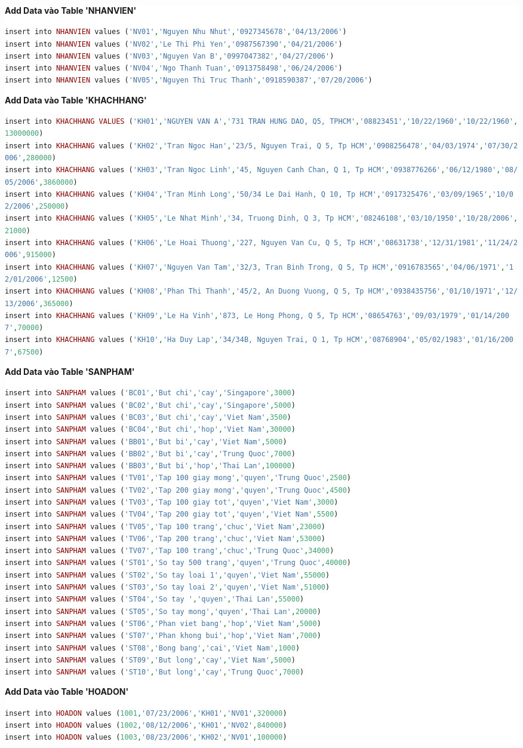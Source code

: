 ```php
```
**Add Data vào Table 'NHANVIEN'**
```php
insert into NHANVIEN values ('NV01','Nguyen Nhu Nhut','0927345678','04/13/2006')
insert into NHANVIEN values ('NV02','Le Thi Phi Yen','0987567390','04/21/2006')
insert into NHANVIEN values ('NV03','Nguyen Van B','0997047382','04/27/2006')
insert into NHANVIEN values ('NV04','Ngo Thanh Tuan','0913758498','06/24/2006')
insert into NHANVIEN values ('NV05','Nguyen Thi Truc Thanh','0918590387','07/20/2006')
```
**Add Data vào Table 'KHACHHANG'**
```php
insert into KHACHHANG VALUES ('KH01','NGUYEN VAN A','731 TRAN HUNG DAO, Q5, TPHCM','08823451','10/22/1960','10/22/1960',13000000)
insert into KHACHHANG values ('KH02','Tran Ngoc Han','23/5, Nguyen Trai, Q 5, Tp HCM','0908256478','04/03/1974','07/30/2006',280000)
insert into KHACHHANG values ('KH03','Tran Ngoc Linh','45, Nguyen Canh Chan, Q 1, Tp HCM','0938776266','06/12/1980','08/05/2006',3860000)
insert into KHACHHANG values ('KH04','Tran Minh Long','50/34 Le Dai Hanh, Q 10, Tp HCM','0917325476','03/09/1965','10/02/2006',250000)
insert into KHACHHANG values ('KH05','Le Nhat Minh','34, Truong Dinh, Q 3, Tp HCM','08246108','03/10/1950','10/28/2006',21000)
insert into KHACHHANG values ('KH06','Le Hoai Thuong','227, Nguyen Van Cu, Q 5, Tp HCM','08631738','12/31/1981','11/24/2006',915000)
insert into KHACHHANG values ('KH07','Nguyen Van Tam','32/3, Tran Binh Trong, Q 5, Tp HCM','0916783565','04/06/1971','12/01/2006',12500)
insert into KHACHHANG values ('KH08','Phan Thi Thanh','45/2, An Duong Vuong, Q 5, Tp HCM','0938435756','01/10/1971','12/13/2006',365000)
insert into KHACHHANG values ('KH09','Le Ha Vinh','873, Le Hong Phong, Q 5, Tp HCM','08654763','09/03/1979','01/14/2007',70000)
insert into KHACHHANG values ('KH10','Ha Duy Lap','34/34B, Nguyen Trai, Q 1, Tp HCM','08768904','05/02/1983','01/16/2007',67500)
```
**Add Data vào Table 'SANPHAM'**
```php
insert into SANPHAM values ('BC01','But chi','cay','Singapore',3000)
insert into SANPHAM values ('BC02','But chi','cay','Singapore',5000)
insert into SANPHAM values ('BC03','But chi','cay','Viet Nam',3500)
insert into SANPHAM values ('BC04','But chi','hop','Viet Nam',30000)
insert into SANPHAM values ('BB01','But bi','cay','Viet Nam',5000)
insert into SANPHAM values ('BB02','But bi','cay','Trung Quoc',7000)
insert into SANPHAM values ('BB03','But bi','hop','Thai Lan',100000)
insert into SANPHAM values ('TV01','Tap 100 giay mong','quyen','Trung Quoc',2500)
insert into SANPHAM values ('TV02','Tap 200 giay mong','quyen','Trung Quoc',4500)
insert into SANPHAM values ('TV03','Tap 100 giay tot','quyen','Viet Nam',3000)
insert into SANPHAM values ('TV04','Tap 200 giay tot','quyen','Viet Nam',5500)
insert into SANPHAM values ('TV05','Tap 100 trang','chuc','Viet Nam',23000)
insert into SANPHAM values ('TV06','Tap 200 trang','chuc','Viet Nam',53000)
insert into SANPHAM values ('TV07','Tap 100 trang','chuc','Trung Quoc',34000)
insert into SANPHAM values ('ST01','So tay 500 trang','quyen','Trung Quoc',40000)
insert into SANPHAM values ('ST02','So tay loai 1','quyen','Viet Nam',55000)
insert into SANPHAM values ('ST03','So tay loai 2','quyen','Viet Nam',51000)
insert into SANPHAM values ('ST04','So tay ','quyen','Thai Lan',55000)
insert into SANPHAM values ('ST05','So tay mong','quyen','Thai Lan',20000)
insert into SANPHAM values ('ST06','Phan viet bang','hop','Viet Nam',5000)
insert into SANPHAM values ('ST07','Phan khong bui','hop','Viet Nam',7000)
insert into SANPHAM values ('ST08','Bong bang','cai','Viet Nam',1000)
insert into SANPHAM values ('ST09','But long','cay','Viet Nam',5000)
insert into SANPHAM values ('ST10','But long','cay','Trung Quoc',7000)
```
**Add Data vào Table 'HOADON'**
```php
insert into HOADON values (1001,'07/23/2006','KH01','NV01',320000)
insert into HOADON values (1002,'08/12/2006','KH01','NV02',840000)
insert into HOADON values (1003,'08/23/2006','KH02','NV01',100000)
```